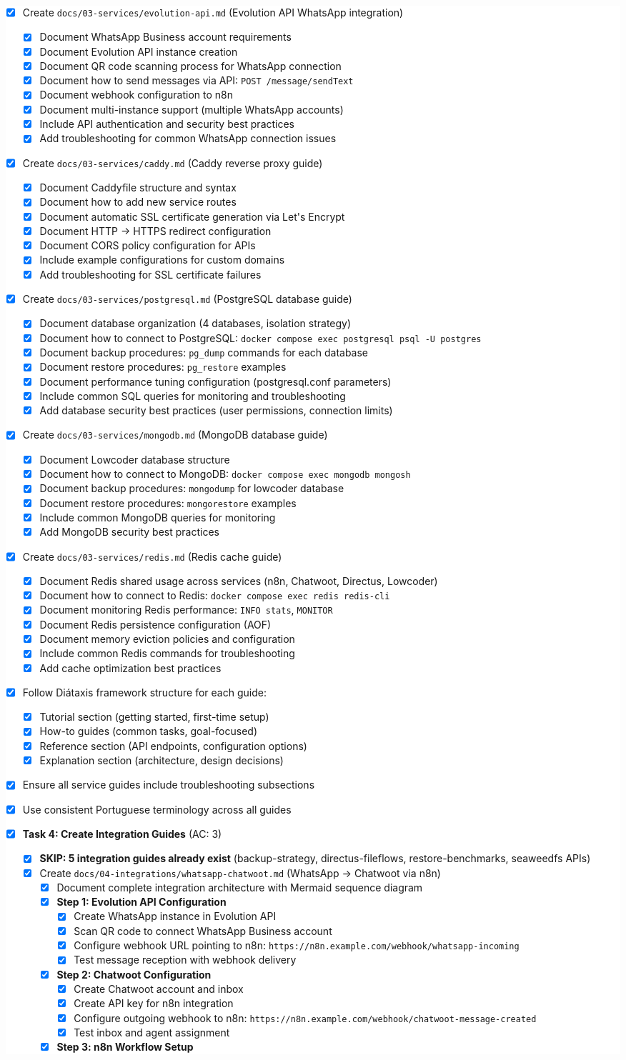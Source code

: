   - [x] Create `docs/03-services/evolution-api.md` (Evolution API WhatsApp integration)
    - [x] Document WhatsApp Business account requirements
    - [x] Document Evolution API instance creation
    - [x] Document QR code scanning process for WhatsApp connection
    - [x] Document how to send messages via API: `POST /message/sendText`
    - [x] Document webhook configuration to n8n
    - [x] Document multi-instance support (multiple WhatsApp accounts)
    - [x] Include API authentication and security best practices
    - [x] Add troubleshooting for common WhatsApp connection issues
  - [x] Create `docs/03-services/caddy.md` (Caddy reverse proxy guide)
    - [x] Document Caddyfile structure and syntax
    - [x] Document how to add new service routes
    - [x] Document automatic SSL certificate generation via Let's Encrypt
    - [x] Document HTTP → HTTPS redirect configuration
    - [x] Document CORS policy configuration for APIs
    - [x] Include example configurations for custom domains
    - [x] Add troubleshooting for SSL certificate failures
  - [x] Create `docs/03-services/postgresql.md` (PostgreSQL database guide)
    - [x] Document database organization (4 databases, isolation strategy)
    - [x] Document how to connect to PostgreSQL: `docker compose exec postgresql psql -U postgres`
    - [x] Document backup procedures: `pg_dump` commands for each database
    - [x] Document restore procedures: `pg_restore` examples
    - [x] Document performance tuning configuration (postgresql.conf parameters)
    - [x] Include common SQL queries for monitoring and troubleshooting
    - [x] Add database security best practices (user permissions, connection limits)
  - [x] Create `docs/03-services/mongodb.md` (MongoDB database guide)
    - [x] Document Lowcoder database structure
    - [x] Document how to connect to MongoDB: `docker compose exec mongodb mongosh`
    - [x] Document backup procedures: `mongodump` for lowcoder database
    - [x] Document restore procedures: `mongorestore` examples
    - [x] Include common MongoDB queries for monitoring
    - [x] Add MongoDB security best practices
  - [x] Create `docs/03-services/redis.md` (Redis cache guide)
    - [x] Document Redis shared usage across services (n8n, Chatwoot, Directus, Lowcoder)
    - [x] Document how to connect to Redis: `docker compose exec redis redis-cli`
    - [x] Document monitoring Redis performance: `INFO stats`, `MONITOR`
    - [x] Document Redis persistence configuration (AOF)
    - [x] Document memory eviction policies and configuration
    - [x] Include common Redis commands for troubleshooting
    - [x] Add cache optimization best practices
  - [x] Follow Diátaxis framework structure for each guide:
    - [x] Tutorial section (getting started, first-time setup)
    - [x] How-to guides (common tasks, goal-focused)
    - [x] Reference section (API endpoints, configuration options)
    - [x] Explanation section (architecture, design decisions)
  - [x] Ensure all service guides include troubleshooting subsections
  - [x] Use consistent Portuguese terminology across all guides

- [x] **Task 4: Create Integration Guides** (AC: 3)
  - [x] **SKIP: 5 integration guides already exist** (backup-strategy, directus-fileflows, restore-benchmarks, seaweedfs APIs)
  - [x] Create `docs/04-integrations/whatsapp-chatwoot.md` (WhatsApp → Chatwoot via n8n)
    - [x] Document complete integration architecture with Mermaid sequence diagram
    - [x] **Step 1: Evolution API Configuration**
      - [x] Create WhatsApp instance in Evolution API
      - [x] Scan QR code to connect WhatsApp Business account
      - [x] Configure webhook URL pointing to n8n: `https://n8n.example.com/webhook/whatsapp-incoming`
      - [x] Test message reception with webhook delivery
    - [x] **Step 2: Chatwoot Configuration**
      - [x] Create Chatwoot account and inbox
      - [x] Create API key for n8n integration
      - [x] Configure outgoing webhook to n8n: `https://n8n.example.com/webhook/chatwoot-message-created`
      - [x] Test inbox and agent assignment
    - [x] **Step 3: n8n Workflow Setup**